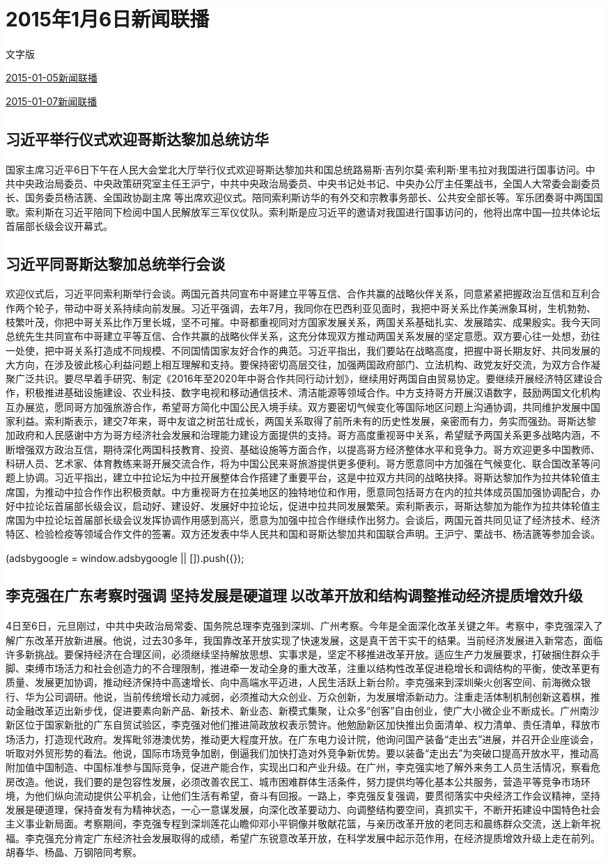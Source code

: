 







# 2015年1月6日新闻联播
 文字版








[2015-01-05新闻联播](/xinwenlianbo/20150105)


[2015-01-07新闻联播](/xinwenlianbo/20150107)





## 习近平举行仪式欢迎哥斯达黎加总统访华


国家主席习近平6日下午在人民大会堂北大厅举行仪式欢迎哥斯达黎加共和国总统路易斯·吉列尔莫·索利斯·里韦拉对我国进行国事访问。中共中央政治局委员、中央政策研究室主任王沪宁，中共中央政治局委员、中央书记处书记、中央办公厅主任栗战书，全国人大常委会副委员长、国务委员杨洁篪、全国政协副主席 等出席欢迎仪式。陪同索利斯访华的有外交和宗教事务部长、公共安全部长等。军乐团奏哥中两国国歌。索利斯在习近平陪同下检阅中国人民解放军三军仪仗队。索利斯是应习近平的邀请对我国进行国事访问的，他将出席中国—拉共体论坛首届部长级会议开幕式。


## 习近平同哥斯达黎加总统举行会谈


欢迎仪式后，习近平同索利斯举行会谈。两国元首共同宣布中哥建立平等互信、合作共赢的战略伙伴关系，同意紧紧把握政治互信和互利合作两个轮子，带动中哥关系持续向前发展。习近平强调，去年7月，我同你在巴西利亚见面时，我把中哥关系比作美洲象耳树，生机勃勃、枝繁叶茂，你把中哥关系比作万里长城，坚不可摧。中哥都重视同对方国家发展关系，两国关系基础扎实、发展踏实、成果殷实。我今天同总统先生共同宣布中哥建立平等互信、合作共赢的战略伙伴关系，这充分体现双方推动两国关系发展的坚定意愿。双方要心往一处想，劲往一处使，把中哥关系打造成不同规模、不同国情国家友好合作的典范。习近平指出，我们要站在战略高度，把握中哥长期友好、共同发展的大方向，在涉及彼此核心利益问题上相互理解和支持。要保持密切高层交往，加强两国政府部门、立法机构、政党友好交流，为双方合作凝聚广泛共识。要尽早着手研究、制定《2016年至2020年中哥合作共同行动计划》，继续用好两国自由贸易协定。要继续开展经济特区建设合作，积极推进基础设施建设、农业科技、数字电视和移动通信技术、清洁能源等领域合作。中方支持哥方开展汉语数字，鼓励两国文化机构互办展览，愿同哥方加强旅游合作，希望哥方简化中国公民入境手续。双方要密切气候变化等国际地区问题上沟通协调，共同维护发展中国家利益。索利斯表示，建交7年来，哥中友谊之树茁壮成长，两国关系取得了前所未有的历史性发展，亲密而有力，务实而强劲。哥斯达黎加政府和人民感谢中方为哥方经济社会发展和治理能力建设方面提供的支持。哥方高度重视哥中关系，希望赋予两国关系更多战略内涵，不断增强双方政治互信，期待深化两国科技教育、投资、基础设施等方面合作，以提高哥方经济整体水平和竞争力。哥方欢迎更多中国教师、科研人员、艺术家、体育教练来哥开展交流合作，将为中国公民来哥旅游提供更多便利。哥方愿意同中方加强在气候变化、联合国改革等问题上协调。习近平指出，建立中拉论坛为中拉开展整体合作搭建了重要平台，这是中拉双方共同的战略抉择。哥斯达黎加作为拉共体轮值主席国，为推动中拉合作作出积极贡献。中方重视哥方在拉美地区的独特地位和作用，愿意同包括哥方在内的拉共体成员国加强协调配合，办好中拉论坛首届部长级会议，启动好、建设好、发展好中拉论坛，促进中拉共同发展繁荣。索利斯表示，哥斯达黎加为能作为拉共体轮值主席国为中拉论坛首届部长级会议发挥协调作用感到高兴，愿意为加强中拉合作继续作出努力。会谈后，两国元首共同见证了经济技术、经济特区、检验检疫等领域合作文件的签署。双方还发表中华人民共和国和哥斯达黎加共和国联合声明。王沪宁、栗战书、杨洁篪等参加会谈。





 (adsbygoogle = window.adsbygoogle || []).push({});

 
## 李克强在广东考察时强调 坚持发展是硬道理 以改革开放和结构调整推动经济提质增效升级


4日至6日，元旦刚过，中共中央政治局常委、国务院总理李克强到深圳、广州考察。今年是全面深化改革关键之年。考察中，李克强深入了解广东改革开放新进展。他说，过去30多年，我国靠改革开放实现了快速发展，这是真干苦干实干的结果。当前经济发展进入新常态，面临许多新挑战。要保持经济在合理区间，必须继续坚持解放思想、实事求是，坚定不移推进改革开放。适应生产力发展要求，打破捆住群众手脚、束缚市场活力和社会创造力的不合理限制，推进牵一发动全身的重大改革，注重以结构性改革促进稳增长和调结构的平衡，使改革更有质量、发展更加协调，推动经济保持中高速增长、向中高端水平迈进，人民生活跃上新台阶。李克强来到深圳柴火创客空间、前海微众银行、华为公司调研。他说，当前传统增长动力减弱，必须推动大众创业、万众创新，为发展增添新动力。注重走活体制机制创新这着棋，推动金融改革迈出新步伐，促进要素向新产品、新技术、新业态、新模式集聚，让众多“创客”自由创业，使广大小微企业不断成长。广州南沙新区位于国家新批的广东自贸试验区，李克强对他们推进简政放权表示赞许。他勉励新区加快推出负面清单、权力清单、责任清单，释放市场活力，打造现代政府。发挥毗邻港澳优势，推动更大程度开放。在广东电力设计院，他询问国产装备“走出去”进展，并召开企业座谈会，听取对外贸形势的看法。他说，国际市场竞争加剧，倒逼我们加快打造对外竞争新优势。要以装备“走出去”为突破口提高开放水平，推动高附加值中国制造、中国标准参与国际竞争，促进产能合作，实现出口和产业升级。在广州，李克强实地了解外来务工人员生活情况，察看危房改造。他说，我们要的是包容性发展，必须改善农民工、城市困难群体生活条件，努力提供均等化基本公共服务，营造平等竞争市场环境，为他们纵向流动提供公平机会，让他们生活有希望，奋斗有回报。一路上，李克强反复强调，要贯彻落实中央经济工作会议精神，坚持发展是硬道理，保持奋发有为精神状态，一心一意谋发展，向深化改革要动力、向调整结构要空间，真抓实干，不断开拓建设中国特色社会主义事业新局面。考察期间，李克强专程到深圳莲花山瞻仰邓小平铜像并敬献花篮，与亲历改革开放的老同志和晨练群众交流，送上新年祝福。李克强充分肯定广东经济社会发展取得的成绩，希望广东锐意改革开放，在科学发展中起示范作用，在经济提质增效升级上走在前列。胡春华、杨晶、万钢陪同考察。
